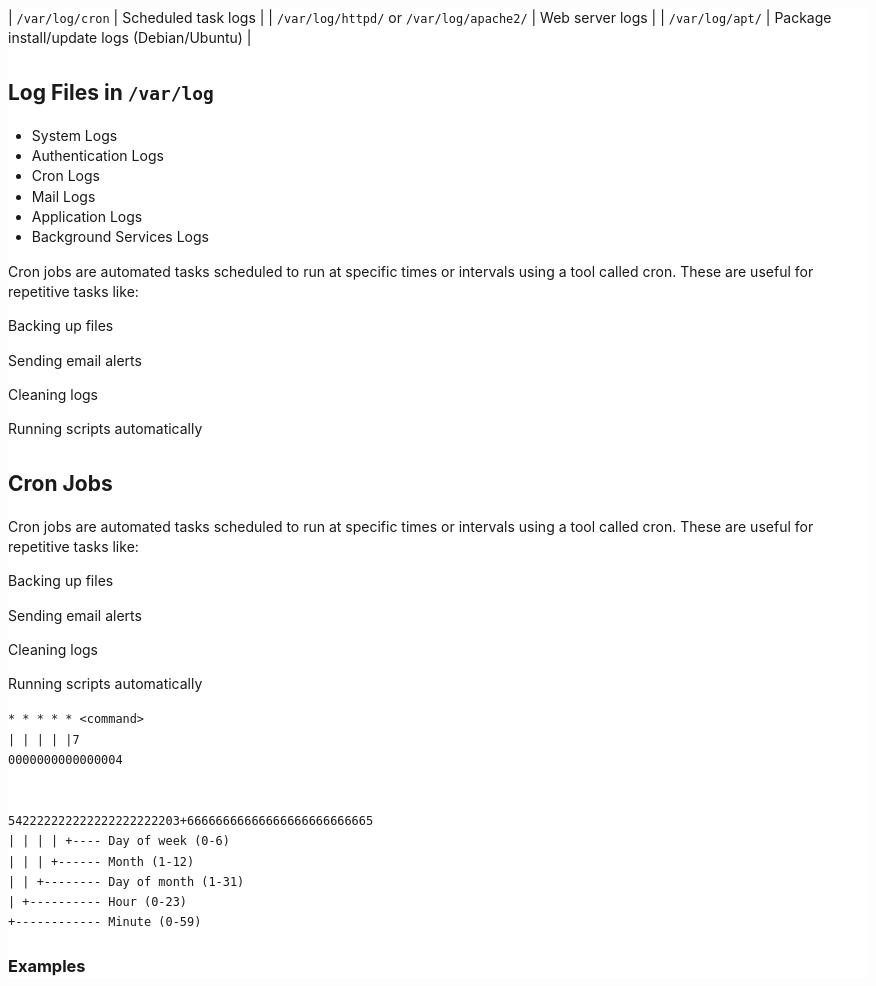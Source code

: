 | `/var/log/cron`                                         | Scheduled task logs                         |
| `/var/log/httpd/` or `/var/log/apache2/`                | Web server logs                             |
| `/var/log/apt/`                                         | Package install/update logs (Debian/Ubuntu) |


## Log Files in `/var/log`

- System Logs
- Authentication Logs
- Cron Logs
- Mail Logs
- Application Logs
- Background Services Logs

Cron jobs are automated tasks scheduled to run at specific times or intervals using a tool called cron. These are useful for repetitive tasks like:

Backing up files

Sending email alerts

Cleaning logs

Running scripts automatically


## Cron Jobs
Cron jobs are automated tasks scheduled to run at specific times or intervals using a tool called cron. These are useful for repetitive tasks like:

Backing up files

Sending email alerts

Cleaning logs

Running scripts automatically


```
* * * * * <command>
| | | | |7
0000000000000004


542222222222222222222203+66666666666666666666666665
| | | | +---- Day of week (0-6)
| | | +------ Month (1-12)
| | +-------- Day of month (1-31)
| +---------- Hour (0-23)
+------------ Minute (0-59)
```

### Examples
